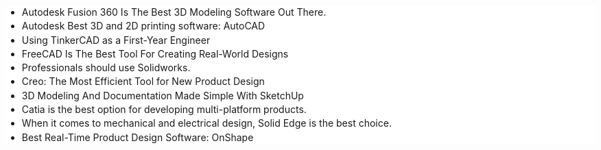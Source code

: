 - Autodesk Fusion 360 Is The Best 3D Modeling Software Out There.
- Autodesk Best 3D and 2D printing software: AutoCAD
- Using TinkerCAD as a First-Year Engineer
- FreeCAD Is The Best Tool For Creating Real-World Designs
- Professionals should use Solidworks.
- Creo: The Most Efficient Tool for New Product Design
- 3D Modeling And Documentation Made Simple With SketchUp
- Catia is the best option for developing multi-platform products.
- When it comes to mechanical and electrical design, Solid Edge is the best choice.
- Best Real-Time Product Design Software: OnShape
